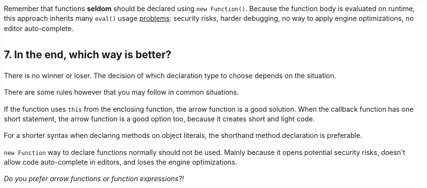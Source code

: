Remember that functions **seldom** should be declared using `new Function()`. Because the function body is evaluated on runtime, this approach inherits many `eval()` usage [problems](http://stackoverflow.com/a/86580/1894471): security risks, harder debugging, no way to apply engine optimizations, no editor auto-complete.

## 7. In the end, which way is better?

There is no winner or loser. The decision of which declaration type to choose depends on the situation.  

There are some rules however that you may follow in common situations.

If the function uses `this` from the enclosing function, the arrow function is a good solution. When the callback function has one short statement, the arrow function is a good option too, because it creates short and light code.  

For a shorter syntax when declaring methods on object literals, the shorthand method declaration is preferable.  

`new Function` way to declare functions normally should not be used. Mainly because it opens potential security risks, doesn't allow code auto-complete in editors, and loses the engine optimizations.

*Do you prefer arrow functions or function expressions?!*
